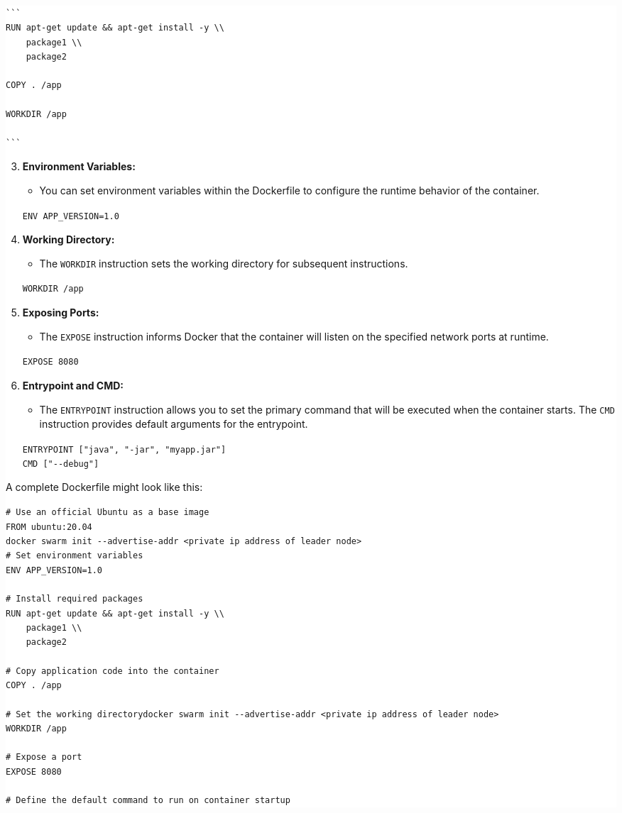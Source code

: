     ```
    RUN apt-get update && apt-get install -y \\
        package1 \\
        package2
    
    COPY . /app
    
    WORKDIR /app
    
    ```
    
3. **Environment Variables:**
    - You can set environment variables within the Dockerfile to configure the runtime behavior of the container.
    
    ```
    ENV APP_VERSION=1.0
    
    ```
    
4. **Working Directory:**
    - The `WORKDIR` instruction sets the working directory for subsequent instructions.
    
    ```
    WORKDIR /app
    
    ```
    
5. **Exposing Ports:**
    - The `EXPOSE` instruction informs Docker that the container will listen on the specified network ports at runtime.
    
    ```
    EXPOSE 8080
    
    ```
    
6. **Entrypoint and CMD:**
    - The `ENTRYPOINT` instruction allows you to set the primary command that will be executed when the container starts. The `CMD` instruction provides default arguments for the entrypoint.
    
    ```
    ENTRYPOINT ["java", "-jar", "myapp.jar"]
    CMD ["--debug"]
    
    ```
    

A complete Dockerfile might look like this:

```
# Use an official Ubuntu as a base image
FROM ubuntu:20.04
docker swarm init --advertise-addr <private ip address of leader node>
# Set environment variables
ENV APP_VERSION=1.0

# Install required packages
RUN apt-get update && apt-get install -y \\
    package1 \\
    package2

# Copy application code into the container
COPY . /app

# Set the working directorydocker swarm init --advertise-addr <private ip address of leader node>
WORKDIR /app

# Expose a port
EXPOSE 8080

# Define the default command to run on container startup
```